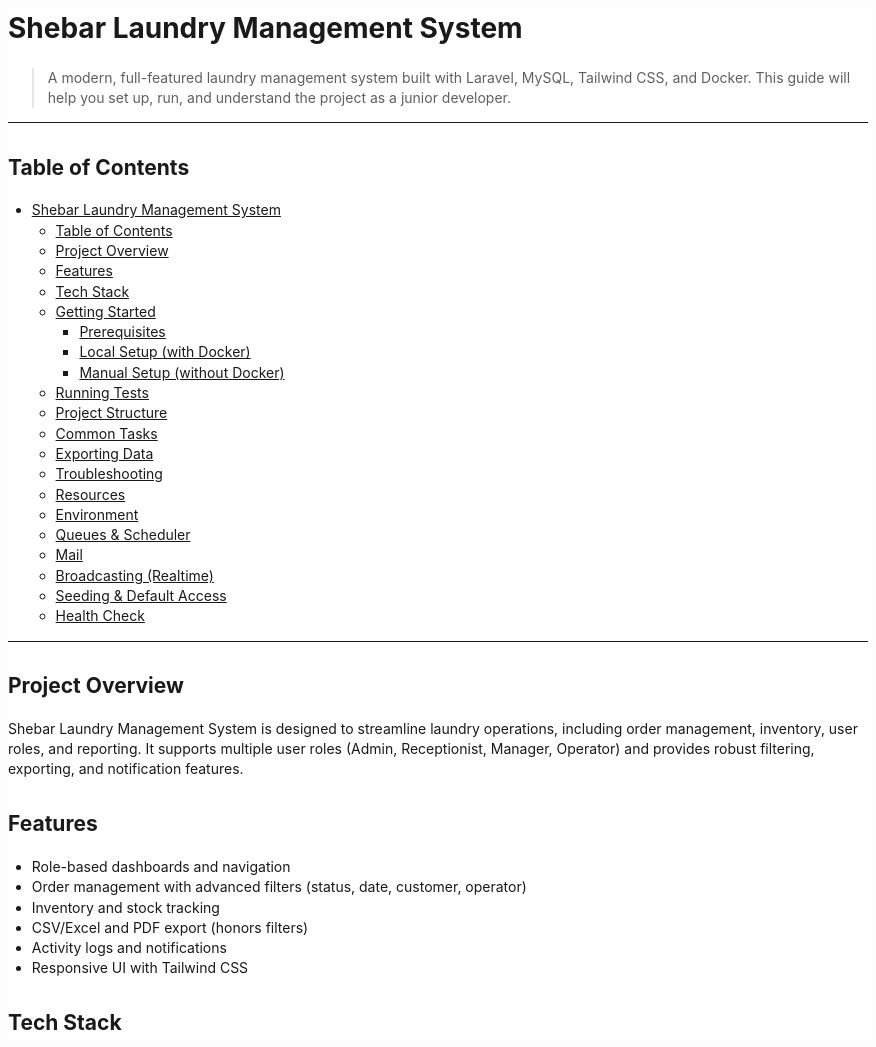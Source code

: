 # Shebar Laundry Management System

> A modern, full-featured laundry management system built with Laravel, MySQL, Tailwind CSS, and Docker. This guide will help you set up, run, and understand the project as a junior developer.

---

## Table of Contents

-   [Shebar Laundry Management System](#shebar-laundry-management-system)
    -   [Table of Contents](#table-of-contents)
    -   [Project Overview](#project-overview)
    -   [Features](#features)
    -   [Tech Stack](#tech-stack)
    -   [Getting Started](#getting-started)
        -   [Prerequisites](#prerequisites)
        -   [Local Setup (with Docker)](#local-setup-with-docker)
        -   [Manual Setup (without Docker)](#manual-setup-without-docker)
    -   [Running Tests](#running-tests)
    -   [Project Structure](#project-structure)
    -   [Common Tasks](#common-tasks)
    -   [Exporting Data](#exporting-data)
    -   [Troubleshooting](#troubleshooting)
    -   [Resources](#resources)
    -   [Environment](#environment)
    -   [Queues \& Scheduler](#queues--scheduler)
    -   [Mail](#mail)
    -   [Broadcasting (Realtime)](#broadcasting-realtime)
    -   [Seeding \& Default Access](#seeding--default-access)
    -   [Health Check](#health-check)

---

## Project Overview

Shebar Laundry Management System is designed to streamline laundry operations, including order management, inventory, user roles, and reporting. It supports multiple user roles (Admin, Receptionist, Manager, Operator) and provides robust filtering, exporting, and notification features.

## Features

-   Role-based dashboards and navigation
-   Order management with advanced filters (status, date, customer, operator)
-   Inventory and stock tracking
-   CSV/Excel and PDF export (honors filters)
-   Activity logs and notifications
-   Responsive UI with Tailwind CSS

## Tech Stack
